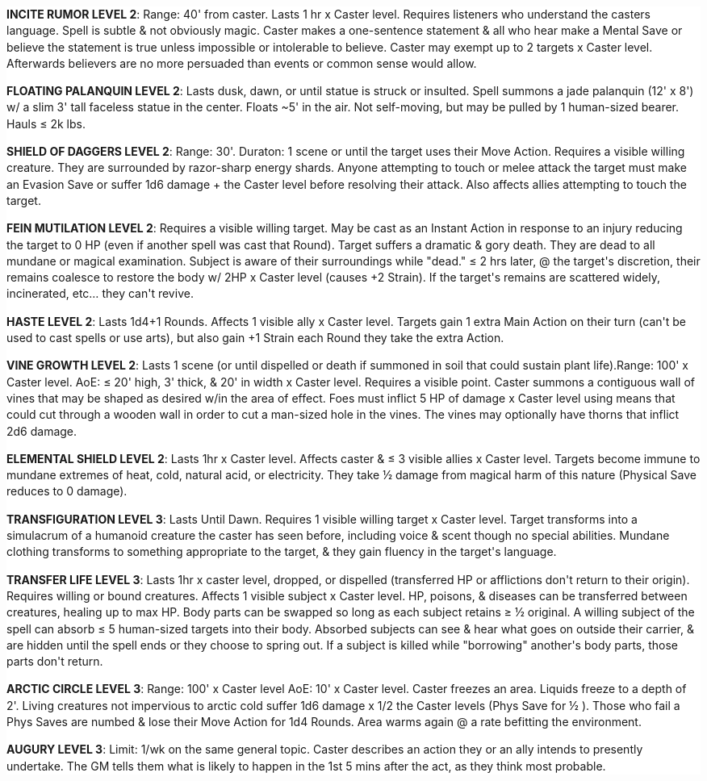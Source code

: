 **INCITE RUMOR LEVEL 2**: Range: 40' from caster. Lasts 1 hr x Caster level. Requires listeners who understand the casters language. Spell is subtle & not obviously magic. Caster makes a one-sentence statement & all who hear make a Mental Save or believe the statement is true unless impossible or intolerable to believe. Caster may exempt up to 2 targets x Caster level. Afterwards believers are no more persuaded than events or common sense would allow.

**FLOATING PALANQUIN LEVEL 2**: Lasts dusk, dawn, or until statue is struck or insulted. Spell summons a jade palanquin (12' x 8') w/ a slim 3' tall faceless statue in the center. Floats ~5' in the air. Not self-moving, but may be pulled by 1 human-sized bearer. Hauls ≤ 2k lbs.

**SHIELD OF DAGGERS LEVEL 2**: Range: 30'. Duraton: 1 scene or until the target uses their Move Action. Requires a visible willing creature. They are surrounded by razor-sharp energy shards. Anyone attempting to touch or melee attack the target must make an Evasion Save or suffer 1d6 damage + the Caster level before resolving their attack. Also affects allies attempting to touch the target.

**FEIN MUTILATION LEVEL 2**: Requires a visible willing target. May be cast as an Instant Action in response to an injury reducing the target to 0 HP (even if another spell was cast that Round). Target suffers a dramatic & gory death. They are dead to all mundane or magical examination. Subject is aware of their surroundings while "dead." ≤ 2 hrs later, @ the target's discretion, their remains coalesce to restore the body w/ 2HP x Caster level (causes +2 Strain). If the target's remains are scattered widely, incinerated, etc… they can't revive.

**HASTE LEVEL 2**: Lasts 1d4+1 Rounds. Affects 1 visible ally x Caster level. Targets gain 1 extra Main Action on their turn (can't be used to cast spells or use arts), but also gain +1 Strain each Round they take the extra Action.

**VINE GROWTH LEVEL 2**: Lasts 1 scene (or until dispelled or death if summoned in soil that could sustain plant life).Range: 100' x Caster level. AoE: ≤ 20' high, 3' thick, & 20' in width x Caster level. Requires a visible point. Caster summons a contiguous wall of vines that may be shaped as desired w/in the area of effect. Foes must inflict 5 HP of damage x Caster level using means that could cut through a wooden wall in order to cut a man-sized hole in the vines. The vines may optionally have thorns that inflict 2d6 damage.

**ELEMENTAL SHIELD LEVEL 2**: Lasts 1hr x Caster level. Affects caster & ≤ 3 visible allies x Caster level. Targets become immune to mundane extremes of heat, cold, natural acid, or electricity. They take ½ damage from magical harm of this nature (Physical Save reduces to 0 damage).

**TRANSFIGURATION LEVEL 3**: Lasts Until Dawn. Requires 1 visible willing target x Caster level. Target transforms into a simulacrum of a humanoid creature the caster has seen before, including voice & scent though no special abilities. Mundane clothing transforms to something appropriate to the target, & they gain fluency in the target's language.

**TRANSFER LIFE LEVEL 3**: Lasts 1hr x caster level, dropped, or dispelled (transferred HP or afflictions don't return to their origin). Requires willing or bound creatures. Affects 1 visible subject x Caster level. HP, poisons, & diseases can be transferred between creatures, healing up to max HP. Body parts can be swapped so long as each subject retains ≥ ½ original. A willing subject of the spell can absorb ≤ 5 human-sized targets into their body. Absorbed subjects can see & hear what goes on outside their carrier, & are hidden until the spell ends or they choose to spring out. If a subject is killed while "borrowing" another's body parts, those parts don't return.

**ARCTIC CIRCLE LEVEL 3**: Range: 100' x Caster level AoE: 10' x Caster level. Caster freezes an area. Liquids freeze to a depth of 2'. Living creatures not impervious to arctic cold suffer 1d6 damage x 1/2 the Caster levels (Phys Save for ½ ). Those who fail a Phys Saves are numbed & lose their Move Action for 1d4 Rounds. Area warms again @ a rate befitting the environment.

**AUGURY LEVEL 3**: Limit: 1/wk on the same general topic. Caster describes an action they or an ally intends to presently undertake. The GM tells them what is likely to happen in the 1st 5 mins after the act, as they think most probable.
